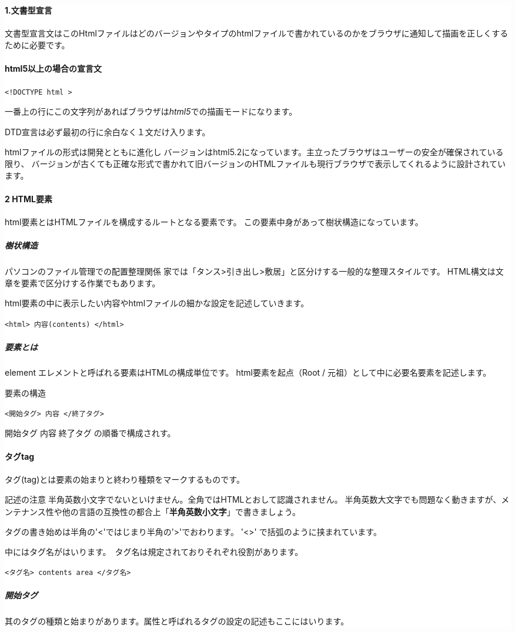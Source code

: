 #### 1.文書型宣言
文書型宣言文はこのHtmlファイルはどのバージョンやタイプのhtmlファイルで書かれているのかをブラウザに通知して描画を正しくするために必要です。

#### html5以上の場合の宣言文

`<!DOCTYPE html > `

一番上の行にこの文字列があればブラウザは*html5*での描画モードになります。

DTD宣言は必ず最初の行に余白なく１文だけ入ります。

htmlファイルの形式は開発とともに進化し バージョンはhtml5.2になっています。主立ったブラウザはユーザーの安全が確保されている限り、
バージョンが古くても正確な形式で書かれて旧バージョンのHTMLファイルも現行ブラウザで表示してくれるように設計されています。



#### 2 HTML要素

html要素とはHTMLファイルを構成するルートとなる要素です。
この要素中身があって樹状構造になっています。

##### 樹状構造
 パソコンのファイル管理での配置整理関係
 家では「タンス>引き出し>敷居」と区分けする一般的な整理スタイルです。
HTML構文は文章を要素で区分けする作業でもあります。

html要素の中に表示したい内容やhtmlファイルの細かな設定を記述していきます。

```
<html> 内容(contents) </html>
```

##### 要素とは
element エレメントと呼ばれる要素はHTMLの構成単位です。
html要素を起点（Root / 元祖）として中に必要名要素を記述します。

要素の構造
```
<開始タグ> 内容 </終了タグ>
```
開始タグ 内容 終了タグ の順番で構成されす。

####  タグtag
タグ(tag)とは要素の始まりと終わり種類をマークするものです。

記述の注意
半角英数小文字でないといけません。全角ではHTMLとおして認識されません。
半角英数大文字でも問題なく動きますが、メンテナンス性や他の言語の互換性の都合上「**半角英数小文字**」で書きましょう。

タグの書き始めは半角の'<'ではじまり半角の'>'でおわります。
'<>' で括弧のように挟まれています。

中にはタグ名がはいります。　タグ名は規定されておりそれぞれ役割があります。
```
<タグ名> contents area </タグ名>
```

##### 開始タグ
其のタグの種類と始まりがあります。属性と呼ばれるタグの設定の記述もここにはいります。
